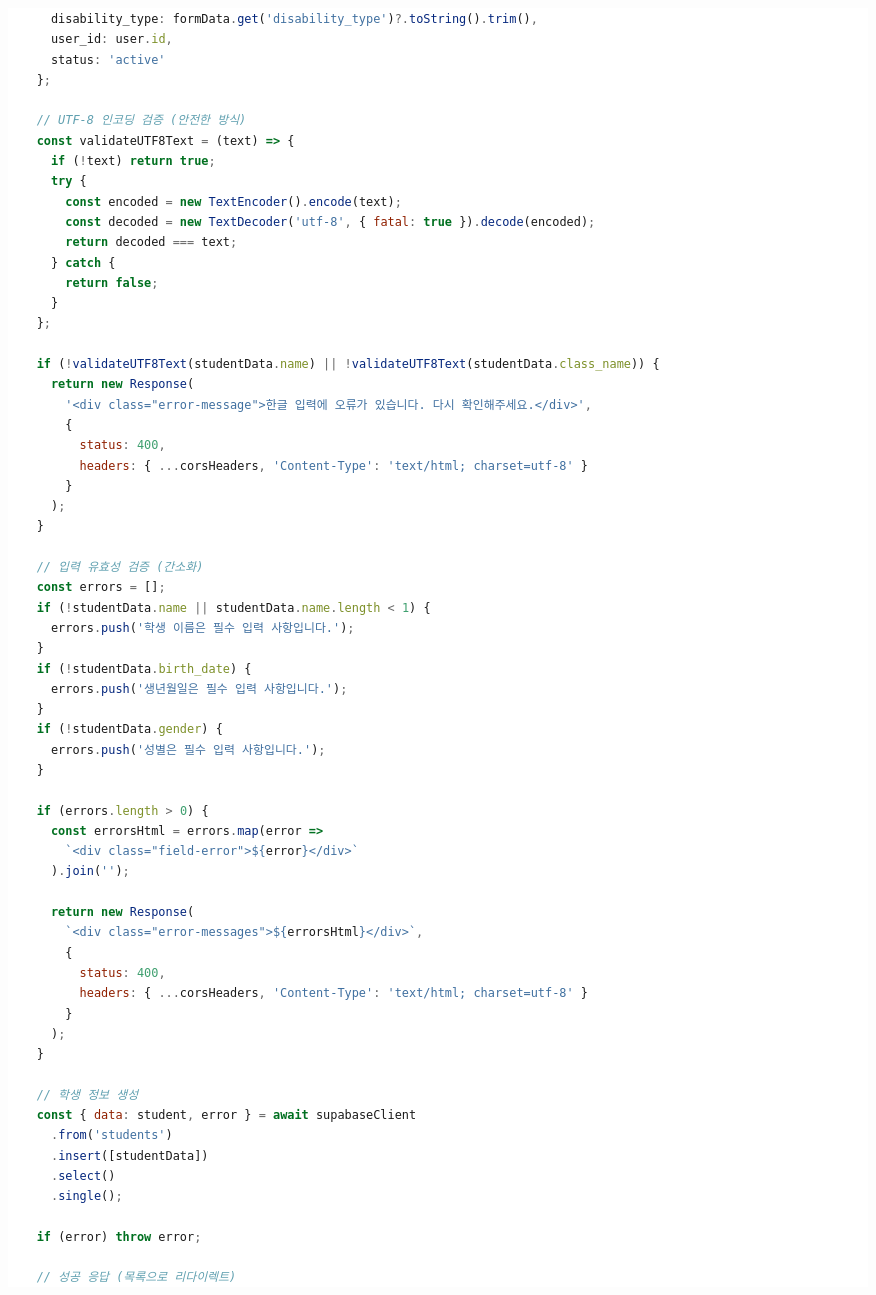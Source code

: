 ```javascript
      disability_type: formData.get('disability_type')?.toString().trim(),
      user_id: user.id,
      status: 'active'
    };

    // UTF-8 인코딩 검증 (안전한 방식)
    const validateUTF8Text = (text) => {
      if (!text) return true;
      try {
        const encoded = new TextEncoder().encode(text);
        const decoded = new TextDecoder('utf-8', { fatal: true }).decode(encoded);
        return decoded === text;
      } catch {
        return false;
      }
    };

    if (!validateUTF8Text(studentData.name) || !validateUTF8Text(studentData.class_name)) {
      return new Response(
        '<div class="error-message">한글 입력에 오류가 있습니다. 다시 확인해주세요.</div>',
        { 
          status: 400,
          headers: { ...corsHeaders, 'Content-Type': 'text/html; charset=utf-8' }
        }
      );
    }

    // 입력 유효성 검증 (간소화)
    const errors = [];
    if (!studentData.name || studentData.name.length < 1) {
      errors.push('학생 이름은 필수 입력 사항입니다.');
    }
    if (!studentData.birth_date) {
      errors.push('생년월일은 필수 입력 사항입니다.');
    }
    if (!studentData.gender) {
      errors.push('성별은 필수 입력 사항입니다.');
    }
    
    if (errors.length > 0) {
      const errorsHtml = errors.map(error => 
        `<div class="field-error">${error}</div>`
      ).join('');
      
      return new Response(
        `<div class="error-messages">${errorsHtml}</div>`,
        { 
          status: 400,
          headers: { ...corsHeaders, 'Content-Type': 'text/html; charset=utf-8' }
        }
      );
    }

    // 학생 정보 생성
    const { data: student, error } = await supabaseClient
      .from('students')
      .insert([studentData])
      .select()
      .single();

    if (error) throw error;

    // 성공 응답 (목록으로 리다이렉트)
```